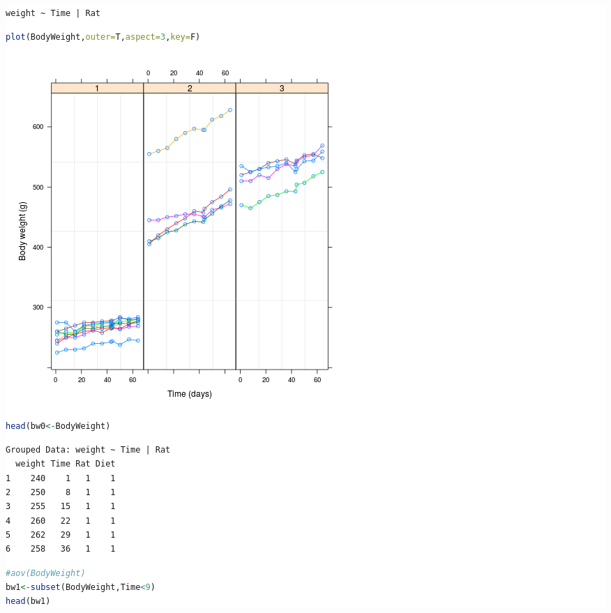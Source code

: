 ```
weight ~ Time | Rat
```

```r
plot(BodyWeight,outer=T,aspect=3,key=F)
```

![plot of chunk ratdata](linModelSem-figure/ratdata-1.png)

```r
head(bw0<-BodyWeight)
```

```
Grouped Data: weight ~ Time | Rat
  weight Time Rat Diet
1    240    1   1    1
2    250    8   1    1
3    255   15   1    1
4    260   22   1    1
5    262   29   1    1
6    258   36   1    1
```

```r
#aov(BodyWeight)
bw1<-subset(BodyWeight,Time<9)
head(bw1)
```
